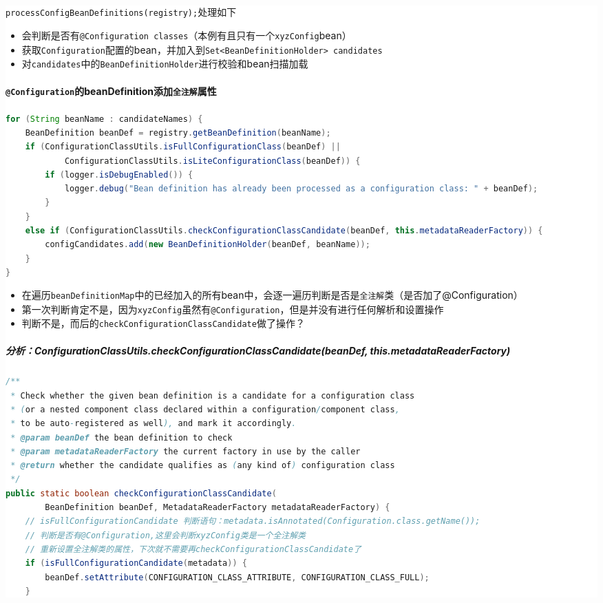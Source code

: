 `processConfigBeanDefinitions(registry);`处理如下

* 会判断是否有`@Configuration classes`（本例有且只有一个`xyzConfig`bean）
* 获取`Configuration`配置的bean，并加入到`Set<BeanDefinitionHolder> candidates`
* 对`candidates`中的`BeanDefinitionHolder`进行校验和bean扫描加载

#### `@Configuration`的beanDefinition添加`全注解`属性

```java
for (String beanName : candidateNames) {
    BeanDefinition beanDef = registry.getBeanDefinition(beanName);
    if (ConfigurationClassUtils.isFullConfigurationClass(beanDef) ||
            ConfigurationClassUtils.isLiteConfigurationClass(beanDef)) {
        if (logger.isDebugEnabled()) {
            logger.debug("Bean definition has already been processed as a configuration class: " + beanDef);
        }
    }
    else if (ConfigurationClassUtils.checkConfigurationClassCandidate(beanDef, this.metadataReaderFactory)) {
        configCandidates.add(new BeanDefinitionHolder(beanDef, beanName));
    }
}
```

* 在遍历`beanDefinitionMap`中的已经加入的所有bean中，会逐一遍历判断是否是`全注解`类（是否加了@Configuration）
* 第一次判断肯定不是，因为`xyzConfig`虽然有`@Configuration`，但是并没有进行任何解析和设置操作
* 判断不是，而后的`checkConfigurationClassCandidate`做了操作？

##### 分析：ConfigurationClassUtils.checkConfigurationClassCandidate(beanDef, this.metadataReaderFactory)

```java
/**
 * Check whether the given bean definition is a candidate for a configuration class
 * (or a nested component class declared within a configuration/component class,
 * to be auto-registered as well), and mark it accordingly.
 * @param beanDef the bean definition to check
 * @param metadataReaderFactory the current factory in use by the caller
 * @return whether the candidate qualifies as (any kind of) configuration class
 */
public static boolean checkConfigurationClassCandidate(
        BeanDefinition beanDef, MetadataReaderFactory metadataReaderFactory) {
	// isFullConfigurationCandidate 判断语句：metadata.isAnnotated(Configuration.class.getName());
	// 判断是否有@Configuration,这里会判断xyzConfig类是一个全注解类
	// 重新设置全注解类的属性，下次就不需要再checkConfigurationClassCandidate了
	if (isFullConfigurationCandidate(metadata)) {
        beanDef.setAttribute(CONFIGURATION_CLASS_ATTRIBUTE, CONFIGURATION_CLASS_FULL);
    }
```
